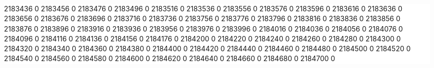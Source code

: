 2183436	0
2183456	0
2183476	0
2183496	0
2183516	0
2183536	0
2183556	0
2183576	0
2183596	0
2183616	0
2183636	0
2183656	0
2183676	0
2183696	0
2183716	0
2183736	0
2183756	0
2183776	0
2183796	0
2183816	0
2183836	0
2183856	0
2183876	0
2183896	0
2183916	0
2183936	0
2183956	0
2183976	0
2183996	0
2184016	0
2184036	0
2184056	0
2184076	0
2184096	0
2184116	0
2184136	0
2184156	0
2184176	0
2184200	0
2184220	0
2184240	0
2184260	0
2184280	0
2184300	0
2184320	0
2184340	0
2184360	0
2184380	0
2184400	0
2184420	0
2184440	0
2184460	0
2184480	0
2184500	0
2184520	0
2184540	0
2184560	0
2184580	0
2184600	0
2184620	0
2184640	0
2184660	0
2184680	0
2184700	0